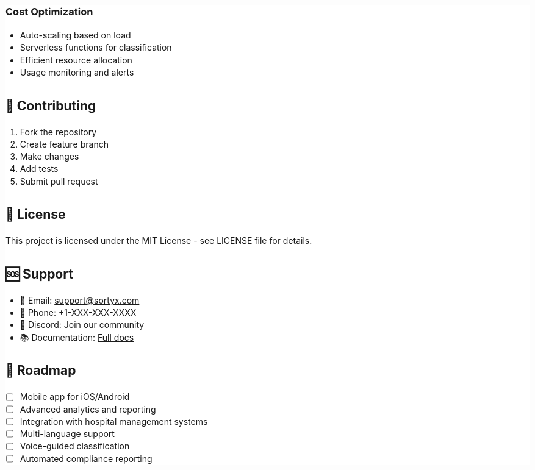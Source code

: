 ### Cost Optimization
- Auto-scaling based on load
- Serverless functions for classification
- Efficient resource allocation
- Usage monitoring and alerts

## 🤝 Contributing

1. Fork the repository
2. Create feature branch
3. Make changes
4. Add tests
5. Submit pull request

## 📄 License

This project is licensed under the MIT License - see LICENSE file for details.

## 🆘 Support

- 📧 Email: support@sortyx.com
- 📱 Phone: +1-XXX-XXX-XXXX
- 💬 Discord: [Join our community](discord-link)
- 📚 Documentation: [Full docs](docs-link)

## 🎯 Roadmap

- [ ] Mobile app for iOS/Android
- [ ] Advanced analytics and reporting
- [ ] Integration with hospital management systems
- [ ] Multi-language support
- [ ] Voice-guided classification
- [ ] Automated compliance reporting